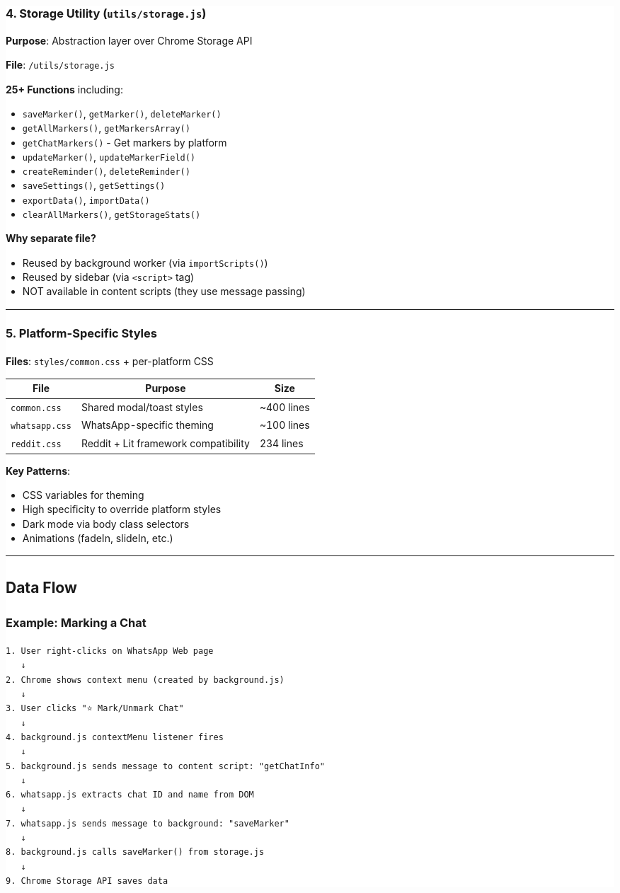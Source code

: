 
### 4. Storage Utility (`utils/storage.js`)

**Purpose**: Abstraction layer over Chrome Storage API

**File**: `/utils/storage.js`

**25+ Functions** including:
- `saveMarker()`, `getMarker()`, `deleteMarker()`
- `getAllMarkers()`, `getMarkersArray()`
- `getChatMarkers()` - Get markers by platform
- `updateMarker()`, `updateMarkerField()`
- `createReminder()`, `deleteReminder()`
- `saveSettings()`, `getSettings()`
- `exportData()`, `importData()`
- `clearAllMarkers()`, `getStorageStats()`

**Why separate file?**
- Reused by background worker (via `importScripts()`)
- Reused by sidebar (via `<script>` tag)
- NOT available in content scripts (they use message passing)

---

### 5. Platform-Specific Styles

**Files**: `styles/common.css` + per-platform CSS

| File | Purpose | Size |
|------|---------|------|
| `common.css` | Shared modal/toast styles | ~400 lines |
| `whatsapp.css` | WhatsApp-specific theming | ~100 lines |
| `reddit.css` | Reddit + Lit framework compatibility | 234 lines |

**Key Patterns**:
- CSS variables for theming
- High specificity to override platform styles
- Dark mode via body class selectors
- Animations (fadeIn, slideIn, etc.)

---

## Data Flow

### Example: Marking a Chat

```
1. User right-clicks on WhatsApp Web page
   ↓
2. Chrome shows context menu (created by background.js)
   ↓
3. User clicks "⭐ Mark/Unmark Chat"
   ↓
4. background.js contextMenu listener fires
   ↓
5. background.js sends message to content script: "getChatInfo"
   ↓
6. whatsapp.js extracts chat ID and name from DOM
   ↓
7. whatsapp.js sends message to background: "saveMarker"
   ↓
8. background.js calls saveMarker() from storage.js
   ↓
9. Chrome Storage API saves data
```